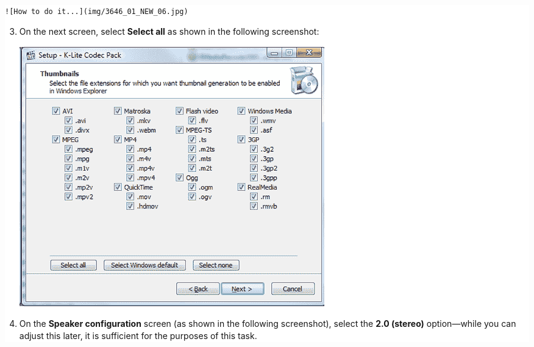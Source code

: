     ![How to do it...](img/3646_01_NEW_06.jpg)

3.  On the next screen, select **Select all** as shown in the following screenshot:

    ![How to do it...](img/3646_01_NEW_07.jpg)

4.  On the **Speaker configuration** screen (as shown in the following screenshot), select the **2.0 (stereo)** option—while you can adjust this later, it is sufficient for the purposes of this task.
